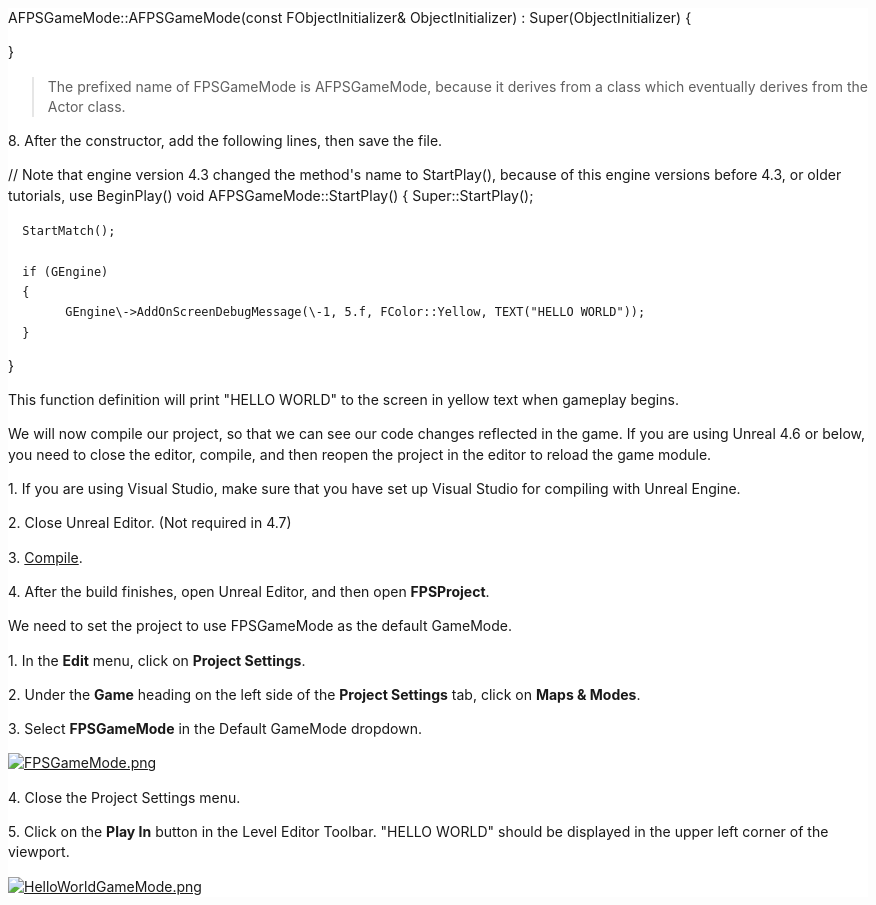 AFPSGameMode::AFPSGameMode(const FObjectInitializer& ObjectInitializer)
    : Super(ObjectInitializer)
{

}

> The prefixed name of FPSGameMode is AFPSGameMode, because it derives from a class which eventually derives from the Actor class.

8\. After the constructor, add the following lines, then save the file.

// Note that engine version 4.3 changed the method's name to StartPlay(), because of this engine versions before 4.3, or older tutorials, use BeginPlay()
void AFPSGameMode::StartPlay() 
{
      Super::StartPlay();

      StartMatch();

      if (GEngine)
      {
            GEngine\->AddOnScreenDebugMessage(\-1, 5.f, FColor::Yellow, TEXT("HELLO WORLD"));
      }
}

This function definition will print "HELLO WORLD" to the screen in yellow text when gameplay begins.

We will now compile our project, so that we can see our code changes reflected in the game. If you are using Unreal 4.6 or below, you need to close the editor, compile, and then reopen the project in the editor to reload the game module.

1\. If you are using Visual Studio, make sure that you have set up Visual Studio for compiling with Unreal Engine.

2\. Close Unreal Editor. (Not required in 4.7)

3\. [Compile](https://docs.unrealengine.com/latest/INT/Programming/QuickStart/3/index.html).

4\. After the build finishes, open Unreal Editor, and then open **FPSProject**.

We need to set the project to use FPSGameMode as the default GameMode.

1\. In the **Edit** menu, click on **Project Settings**.

2\. Under the **Game** heading on the left side of the **Project Settings** tab, click on **Maps & Modes**.

3\. Select **FPSGameMode** in the Default GameMode dropdown.

[![FPSGameMode.png](https://d3ar1piqh1oeli.cloudfront.net/6/6a/FPSGameMode.png/940px-FPSGameMode.png)](/index.php?title=File:FPSGameMode.png)

  

4\. Close the Project Settings menu.

5\. Click on the **Play In** button in the Level Editor Toolbar. "HELLO WORLD" should be displayed in the upper left corner of the viewport.

[![HelloWorldGameMode.png](https://d3ar1piqh1oeli.cloudfront.net/4/44/HelloWorldGameMode.png/940px-HelloWorldGameMode.png)](/index.php?title=File:HelloWorldGameMode.png)
